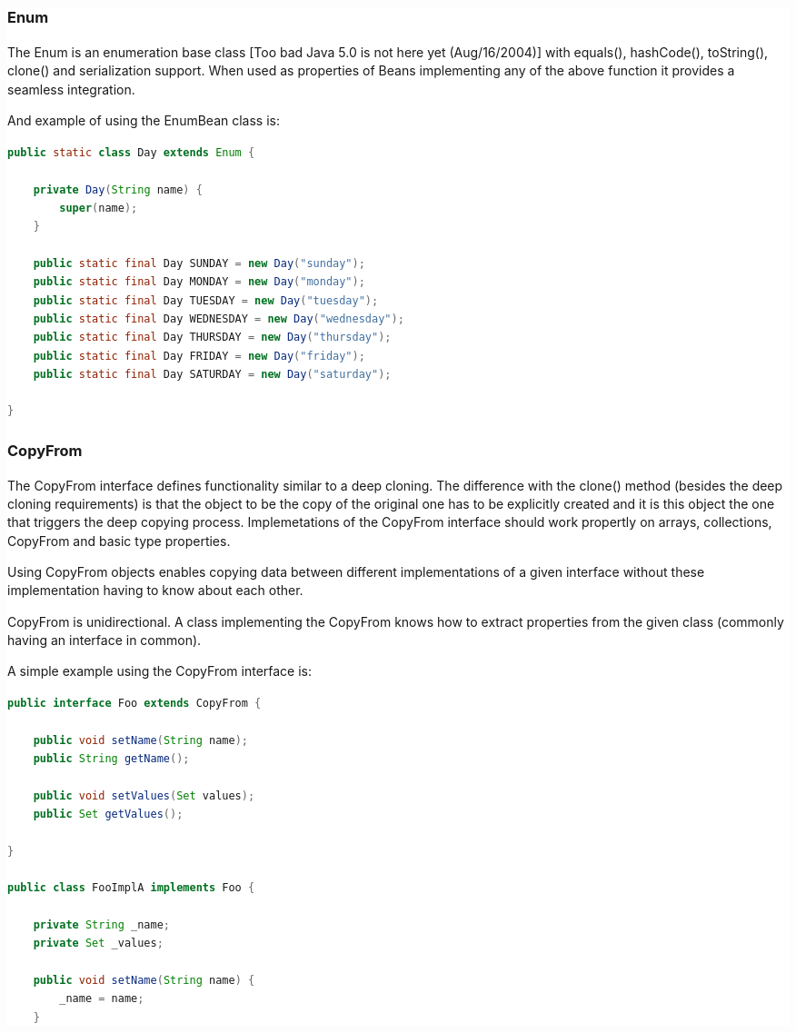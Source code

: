 ### Enum

The Enum is an enumeration base class \[Too bad Java 5.0 is not here yet
(Aug/16/2004)\] with equals(), hashCode(), toString(), clone() and
serialization support. When used as properties of Beans implementing any
of the above function it provides a seamless integration.

And example of using the EnumBean class is:

```java
public static class Day extends Enum {

    private Day(String name) {
        super(name);
    }

    public static final Day SUNDAY = new Day("sunday");
    public static final Day MONDAY = new Day("monday");
    public static final Day TUESDAY = new Day("tuesday");
    public static final Day WEDNESDAY = new Day("wednesday");
    public static final Day THURSDAY = new Day("thursday");
    public static final Day FRIDAY = new Day("friday");
    public static final Day SATURDAY = new Day("saturday");

}
```

### CopyFrom

The CopyFrom interface defines functionality similar to a deep cloning.
The difference with the clone() method (besides the deep cloning
requirements) is that the object to be the copy of the original one has
to be explicitly created and it is this object the one that triggers the
deep copying process. Implemetations of the CopyFrom interface should
work propertly on arrays, collections, CopyFrom and basic type
properties.

Using CopyFrom objects enables copying data between different
implementations of a given interface without these implementation having
to know about each other.

CopyFrom is unidirectional. A class implementing the CopyFrom knows how
to extract properties from the given class (commonly having an interface
in common).

A simple example using the CopyFrom interface is:

```java
public interface Foo extends CopyFrom {

    public void setName(String name);
    public String getName();

    public void setValues(Set values);
    public Set getValues();

}

public class FooImplA implements Foo {

    private String _name;
    private Set _values;

    public void setName(String name) {
        _name = name;
    }

```